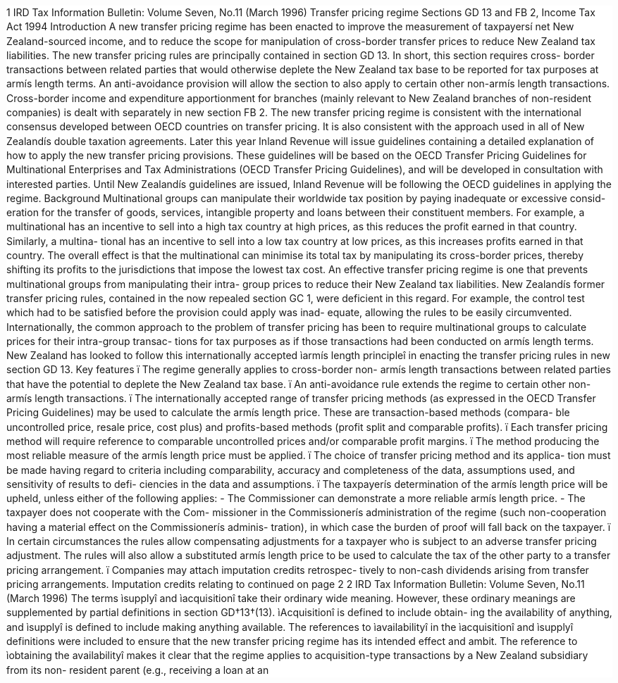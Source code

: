 1 IRD Tax Information Bulletin: Volume Seven, No.11 (March 1996) Transfer pricing regime Sections GD 13 and FB 2, Income Tax Act 1994 Introduction A new transfer pricing regime has been enacted to improve the measurement of taxpayersí net New Zealand-sourced income, and to reduce the scope for manipulation of cross-border transfer prices to reduce New Zealand tax liabilities. The new transfer pricing rules are principally contained in section GD 13. In short, this section requires cross- border transactions between related parties that would otherwise deplete the New Zealand tax base to be reported for tax purposes at armís length terms. An anti-avoidance provision will allow the section to also apply to certain other non-armís length transactions. Cross-border income and expenditure apportionment for branches (mainly relevant to New Zealand branches of non-resident companies) is dealt with separately in new section FB 2. The new transfer pricing regime is consistent with the international consensus developed between OECD countries on transfer pricing. It is also consistent with the approach used in all of New Zealandís double taxation agreements. Later this year Inland Revenue will issue guidelines containing a detailed explanation of how to apply the new transfer pricing provisions. These guidelines will be based on the OECD Transfer Pricing Guidelines for Multinational Enterprises and Tax Administrations (OECD Transfer Pricing Guidelines), and will be developed in consultation with interested parties. Until New Zealandís guidelines are issued, Inland Revenue will be following the OECD guidelines in applying the regime. Background Multinational groups can manipulate their worldwide tax position by paying inadequate or excessive consid- eration for the transfer of goods, services, intangible property and loans between their constituent members. For example, a multinational has an incentive to sell into a high tax country at high prices, as this reduces the profit earned in that country. Similarly, a multina- tional has an incentive to sell into a low tax country at low prices, as this increases profits earned in that country. The overall effect is that the multinational can minimise its total tax by manipulating its cross-border prices, thereby shifting its profits to the jurisdictions that impose the lowest tax cost. An effective transfer pricing regime is one that prevents multinational groups from manipulating their intra- group prices to reduce their New Zealand tax liabilities. New Zealandís former transfer pricing rules, contained in the now repealed section GC 1, were deficient in this regard. For example, the control test which had to be satisfied before the provision could apply was inad- equate, allowing the rules to be easily circumvented. Internationally, the common approach to the problem of transfer pricing has been to require multinational groups to calculate prices for their intra-group transac- tions for tax purposes as if those transactions had been conducted on armís length terms. New Zealand has looked to follow this internationally accepted ìarmís length principleî in enacting the transfer pricing rules in new section GD 13. Key features ï The regime generally applies to cross-border non- armís length transactions between related parties that have the potential to deplete the New Zealand tax base. ï An anti-avoidance rule extends the regime to certain other non-armís length transactions. ï The internationally accepted range of transfer pricing methods (as expressed in the OECD Transfer Pricing Guidelines) may be used to calculate the armís length price. These are transaction-based methods (compara- ble uncontrolled price, resale price, cost plus) and profits-based methods (profit split and comparable profits). ï Each transfer pricing method will require reference to comparable uncontrolled prices and/or comparable profit margins. ï The method producing the most reliable measure of the armís length price must be applied. ï The choice of transfer pricing method and its applica- tion must be made having regard to criteria including comparability, accuracy and completeness of the data, assumptions used, and sensitivity of results to defi- ciencies in the data and assumptions. ï The taxpayerís determination of the armís length price will be upheld, unless either of the following applies: - The Commissioner can demonstrate a more reliable armís length price. - The taxpayer does not cooperate with the Com- missioner in the Commissionerís administration of the regime (such non-cooperation having a material effect on the Commissionerís adminis- tration), in which case the burden of proof will fall back on the taxpayer. ï In certain circumstances the rules allow compensating adjustments for a taxpayer who is subject to an adverse transfer pricing adjustment. The rules will also allow a substituted armís length price to be used to calculate the tax of the other party to a transfer pricing arrangement. ï Companies may attach imputation credits retrospec- tively to non-cash dividends arising from transfer pricing arrangements. Imputation credits relating to continued on page 2 2 IRD Tax Information Bulletin: Volume Seven, No.11 (March 1996) The terms ìsupplyî and ìacquisitionî take their ordinary wide meaning. However, these ordinary meanings are supplemented by partial definitions in section GD†13†(13). ìAcquisitionî is defined to include obtain- ing the availability of anything, and ìsupplyî is defined to include making anything available. The references to ìavailabilityî in the ìacquisitionî and ìsupplyî definitions were included to ensure that the new transfer pricing regime has its intended effect and ambit. The reference to ìobtaining the availabilityî makes it clear that the regime applies to acquisition-type transactions by a New Zealand subsidiary from its non- resident parent (e.g., receiving a loan at an
